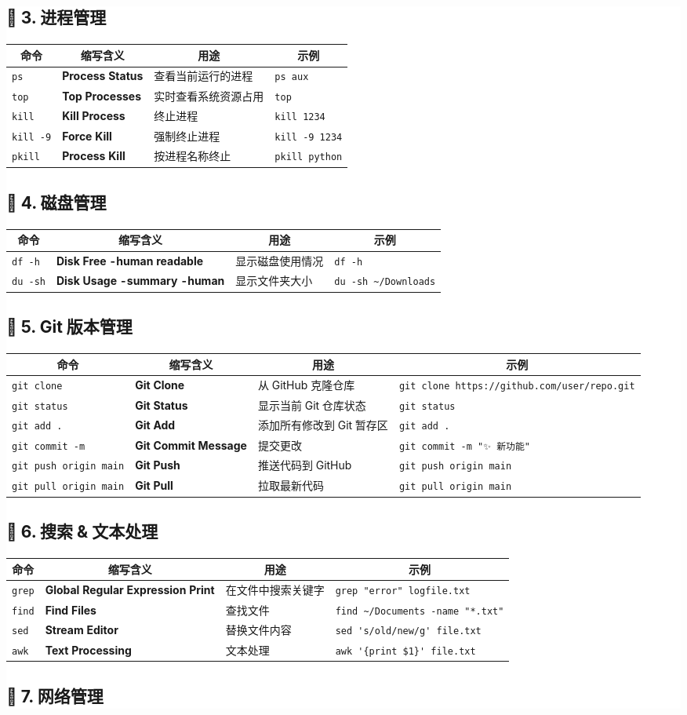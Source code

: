 ## **📌 3. 进程管理**

| **命令** | **缩写含义** | **用途** | **示例** |
| --- | --- | --- | --- |
| `ps` | **Process Status** | 查看当前运行的进程 | `ps aux` |
| `top` | **Top Processes** | 实时查看系统资源占用 | `top` |
| `kill` | **Kill Process** | 终止进程 | `kill 1234` |
| `kill -9` | **Force Kill** | 强制终止进程 | `kill -9 1234` |
| `pkill` | **Process Kill** | 按进程名称终止 | `pkill python` |

## **📌 4. 磁盘管理**

| **命令** | **缩写含义** | **用途** | **示例** |
| --- | --- | --- | --- |
| `df -h` | **Disk Free -human readable** | 显示磁盘使用情况 | `df -h` |
| `du -sh` | **Disk Usage -summary -human** | 显示文件夹大小 | `du -sh ~/Downloads` |

## **📌 5. Git 版本管理**

| **命令** | **缩写含义** | **用途** | **示例** |
| --- | --- | --- | --- |
| `git clone` | **Git Clone** | 从 GitHub 克隆仓库 | `git clone https://github.com/user/repo.git` |
| `git status` | **Git Status** | 显示当前 Git 仓库状态 | `git status` |
| `git add .` | **Git Add** | 添加所有修改到 Git 暂存区 | `git add .` |
| `git commit -m` | **Git Commit Message** | 提交更改 | `git commit -m "✨ 新功能"` |
| `git push origin main` | **Git Push** | 推送代码到 GitHub | `git push origin main` |
| `git pull origin main` | **Git Pull** | 拉取最新代码 | `git pull origin main` |

## **📌 6. 搜索 & 文本处理**

| **命令** | **缩写含义** | **用途** | **示例** |
| --- | --- | --- | --- |
| `grep` | **Global Regular Expression Print** | 在文件中搜索关键字 | `grep "error" logfile.txt` |
| `find` | **Find Files** | 查找文件 | `find ~/Documents -name "*.txt"` |
| `sed` | **Stream Editor** | 替换文件内容 | `sed 's/old/new/g' file.txt` |
| `awk` | **Text Processing** | 文本处理 | `awk '{print $1}' file.txt` |

## **📌 7. 网络管理**
